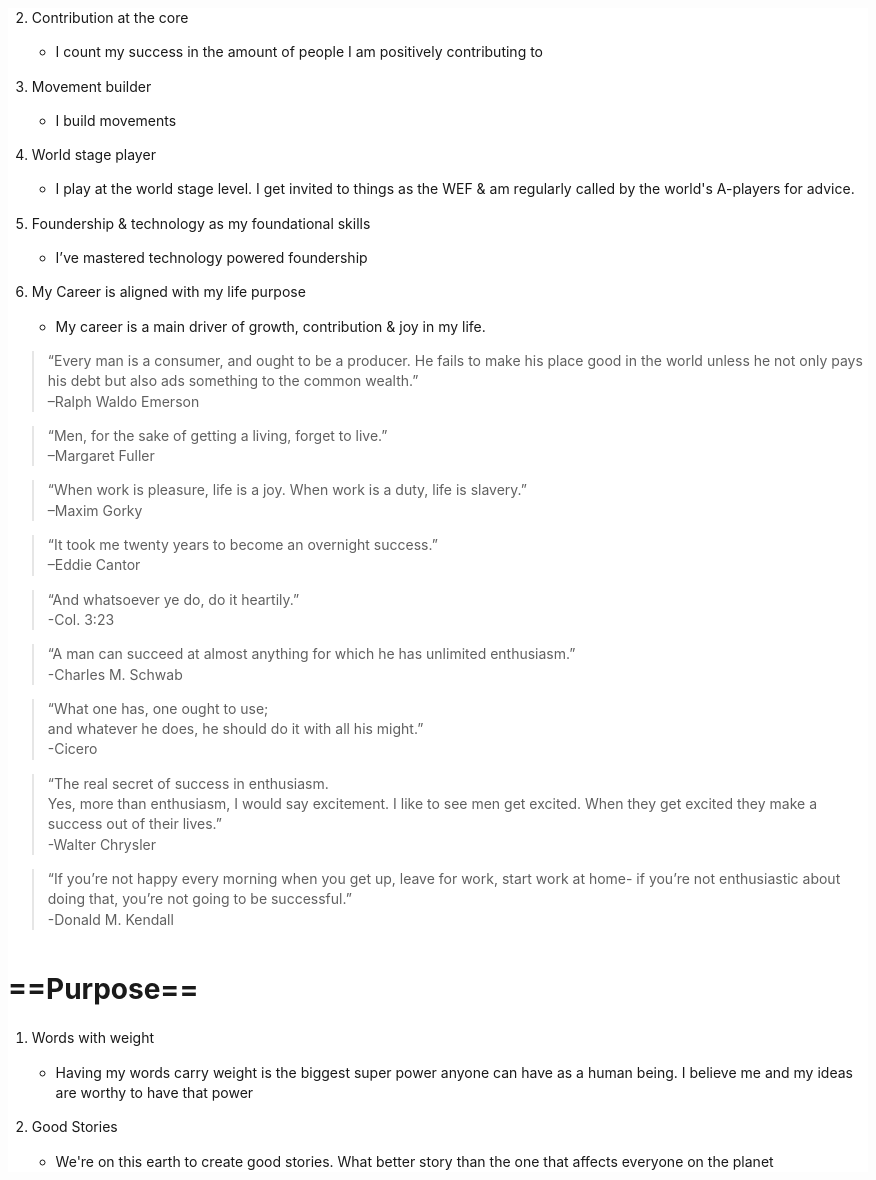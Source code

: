 2. Contribution at the core  
    - I count my success in the amount of people I am positively contributing to  
    
3. Movement builder  
    - I build movements  
    
4. World stage player  
    - I play at the world stage level. I get invited to things as the WEF & am regularly called by the world's A-players for advice.  
    
5. Foundership & technology as my foundational skills  
    - I’ve mastered technology powered foundership  
    
6. My Career is aligned with my life purpose  
    - My career is a main driver of growth, contribution & joy in my life.  
    

  

> “Every man is a consumer, and ought to be a producer. He fails to make his place good in the world unless he not only pays his debt but also ads something to the common wealth.”  
> –Ralph Waldo Emerson  

> “Men, for the sake of getting a living, forget to live.”  
> –Margaret Fuller  

> “When work is pleasure, life is a joy. When work is a duty, life is slavery.”  
> –Maxim Gorky  

> “It took me twenty years to become an overnight success.”  
> –Eddie Cantor  

> “And whatsoever ye do, do it heartily.”  
> -Col. 3:23  

> “A man can succeed at almost anything for which he has unlimited enthusiasm.”  
> -Charles M. Schwab  

> “What one has, one ought to use;  
> and whatever he does, he should do it with all his might.”  
> -Cicero  

> “The real secret of success in enthusiasm.  
> Yes, more than enthusiasm, I would say excitement. I like to see men get excited. When they get excited they make a success out of their lives.”  
> -Walter Chrysler  

> “If you’re not happy every morning when you get up, leave for work, start work at home- if you’re not enthusiastic about doing that, you’re not going to be successful.”  
> -Donald M. Kendall  

# ==Purpose==

1. Words with weight  
    - Having my words carry weight is the biggest super power anyone can have as a human being. I believe me and my ideas are worthy to have that power  
    
2. Good Stories  
    - We're on this earth to create good stories. What better story than the one that affects everyone on the planet  
    